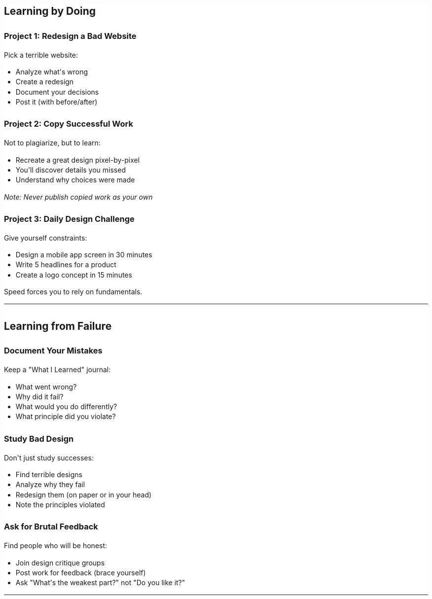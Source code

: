 ## Learning by Doing

### Project 1: Redesign a Bad Website

Pick a terrible website:
- Analyze what's wrong
- Create a redesign
- Document your decisions
- Post it (with before/after)

### Project 2: Copy Successful Work

Not to plagiarize, but to learn:
- Recreate a great design pixel-by-pixel
- You'll discover details you missed
- Understand why choices were made

*Note: Never publish copied work as your own*

### Project 3: Daily Design Challenge

Give yourself constraints:
- Design a mobile app screen in 30 minutes
- Write 5 headlines for a product
- Create a logo concept in 15 minutes

Speed forces you to rely on fundamentals.

---

## Learning from Failure

### Document Your Mistakes

Keep a "What I Learned" journal:
- What went wrong?
- Why did it fail?
- What would you do differently?
- What principle did you violate?

### Study Bad Design

Don't just study successes:
- Find terrible designs
- Analyze why they fail
- Redesign them (on paper or in your head)
- Note the principles violated

### Ask for Brutal Feedback

Find people who will be honest:
- Join design critique groups
- Post work for feedback (brace yourself)
- Ask "What's the weakest part?" not "Do you like it?"

---